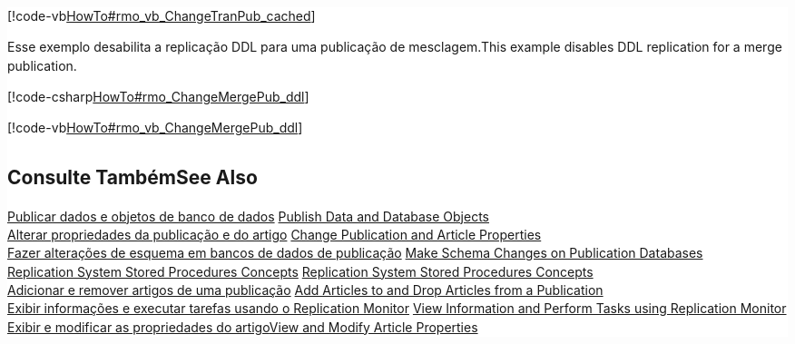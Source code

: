  [!code-vb[HowTo#rmo_vb_ChangeTranPub_cached](../../../snippets/visualbasic/SQL15/replication/howto/vb/rmotestenv.vb#rmo_vb_changetranpub_cached)]  
  
 <span data-ttu-id="b22d4-198">Esse exemplo desabilita a replicação DDL para uma publicação de mesclagem.</span><span class="sxs-lookup"><span data-stu-id="b22d4-198">This example disables DDL replication for a merge publication.</span></span>  
  
 [!code-csharp[HowTo#rmo_ChangeMergePub_ddl](../../../snippets/csharp/SQL15/replication/howto/cs/rmotestevelope.cs#rmo_changemergepub_ddl)]  
  
 [!code-vb[HowTo#rmo_vb_ChangeMergePub_ddl](../../../snippets/visualbasic/SQL15/replication/howto/vb/rmotestenv.vb#rmo_vb_changemergepub_ddl)]  
  
## <a name="see-also"></a><span data-ttu-id="b22d4-199">Consulte Também</span><span class="sxs-lookup"><span data-stu-id="b22d4-199">See Also</span></span>  
 <span data-ttu-id="b22d4-200">[Publicar dados e objetos de banco de dados](publish-data-and-database-objects.md) </span><span class="sxs-lookup"><span data-stu-id="b22d4-200">[Publish Data and Database Objects](publish-data-and-database-objects.md) </span></span>  
 <span data-ttu-id="b22d4-201">[Alterar propriedades da publicação e do artigo](change-publication-and-article-properties.md) </span><span class="sxs-lookup"><span data-stu-id="b22d4-201">[Change Publication and Article Properties](change-publication-and-article-properties.md) </span></span>  
 <span data-ttu-id="b22d4-202">[Fazer alterações de esquema em bancos de dados de publicação](make-schema-changes-on-publication-databases.md) </span><span class="sxs-lookup"><span data-stu-id="b22d4-202">[Make Schema Changes on Publication Databases](make-schema-changes-on-publication-databases.md) </span></span>  
 <span data-ttu-id="b22d4-203">[Replication System Stored Procedures Concepts](../concepts/replication-system-stored-procedures-concepts.md) </span><span class="sxs-lookup"><span data-stu-id="b22d4-203">[Replication System Stored Procedures Concepts](../concepts/replication-system-stored-procedures-concepts.md) </span></span>  
 <span data-ttu-id="b22d4-204">[Adicionar e remover artigos de uma publicação](add-articles-to-and-drop-articles-from-a-publication.md) </span><span class="sxs-lookup"><span data-stu-id="b22d4-204">[Add Articles to and Drop Articles from a Publication](add-articles-to-and-drop-articles-from-a-publication.md) </span></span>  
 <span data-ttu-id="b22d4-205">[Exibir informações e executar tarefas usando o Replication Monitor](../monitor/view-information-and-perform-tasks-replication-monitor.md) </span><span class="sxs-lookup"><span data-stu-id="b22d4-205">[View Information and Perform Tasks using Replication Monitor](../monitor/view-information-and-perform-tasks-replication-monitor.md) </span></span>  
 [<span data-ttu-id="b22d4-206">Exibir e modificar as propriedades do artigo</span><span class="sxs-lookup"><span data-stu-id="b22d4-206">View and Modify Article Properties</span></span>](view-and-modify-article-properties.md)  
  
  
